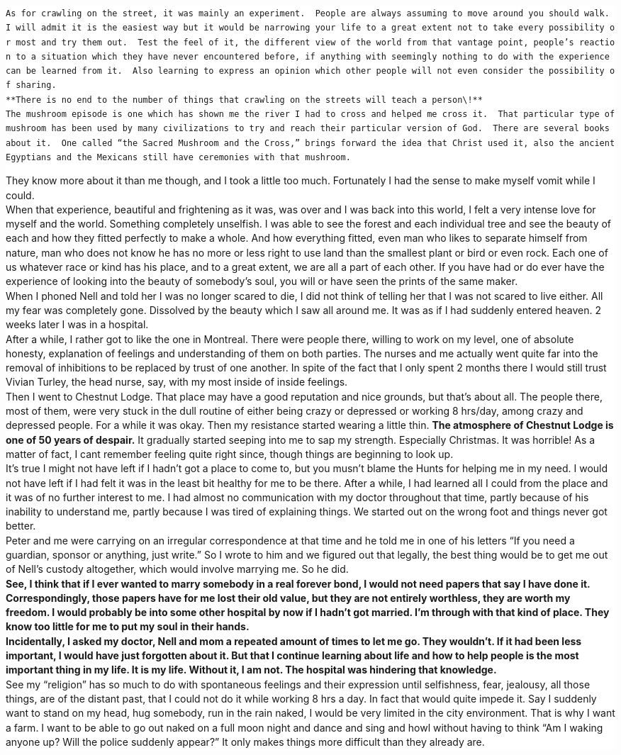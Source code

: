 	As for crawling on the street, it was mainly an experiment.  People are always assuming to move around you should walk.  I will admit it is the easiest way but it would be narrowing your life to a great extent not to take every possibility or most and try them out.  Test the feel of it, the different view of the world from that vantage point, people’s reaction to a situation which they have never encountered before, if anything with seemingly nothing to do with the experience can be learned from it.  Also learning to express an opinion which other people will not even consider the possibility of sharing.  
	**There is no end to the number of things that crawling on the streets will teach a person\!**  
	The mushroom episode is one which has shown me the river I had to cross and helped me cross it.  That particular type of mushroom has been used by many civilizations to try and reach their particular version of God.  There are several books about it.  One called “the Sacred Mushroom and the Cross,” brings forward the idea that Christ used it, also the ancient Egyptians and the Mexicans still have ceremonies with that mushroom.    
They know more about it than me though, and I took a little too much.  Fortunately I had the sense to make myself vomit while I could.  
When that experience, beautiful and frightening as it was, was over and I was back into this world, I felt a very intense love for myself and the world.  Something completely unselfish.  I was able to see the forest and each individual tree and see the beauty of each and how they fitted perfectly to make a whole.  And how everything fitted, even man who likes to separate himself from nature, man who does not know he has no more or less right to use land than the smallest plant or bird or even rock.  Each one of us whatever race or kind has his place, and to a great extent, we are all a part of each other.  If you have had or do ever have the experience of looking into the beauty of somebody’s soul, you will or have seen the prints of the same maker.  
When I phoned Nell and told her I was no longer scared to die, I did not think of telling her that I was not scared to live either.  All my fear was completely gone.  Dissolved by the beauty which I saw all around me.  It was as if I had suddenly entered heaven.  2 weeks later I was in a hospital.  
After a while, I rather got to like the one in Montreal.  There were people there, willing to work on my level, one of absolute honesty, explanation of feelings and understanding of them on both parties.  The nurses and me actually went quite far into the removal of inhibitions to be replaced by trust of one another.  In spite of the fact that I only spent 2 months there I would still trust Vivian Turley, the head nurse, say, with my most inside of inside feelings.  
Then I went to Chestnut Lodge.  That place may have a good reputation and nice grounds, but that’s about all.  The people there, most of them, were very stuck in the dull routine of either being crazy or depressed or working 8 hrs/day, among crazy and depressed people.  For a while it was okay.  Then my resistance started wearing a little thin.  **The atmosphere of Chestnut Lodge is one of 50 years of despair.**  It gradually started seeping into me to sap my strength.  Especially Christmas.  It was horrible\!  As a matter of fact, I cant remember feeling quite right since, though things are beginning to look up.  
It’s true I might not have left if I hadn’t got a place to come to, but you musn’t blame the Hunts for helping me in my need.  I would not have left if I had felt it was in the least bit healthy for me to be there.  After a while, I had learned all I could from the place and it was of no further interest to me.  I had almost no communication with my doctor throughout that time, partly because of his inability to understand me, partly because I was tired of explaining things.  We started out on the wrong foot and things never got better.  
Peter and me were carrying on an irregular correspondence at that time and he told me in one of his letters “If you need a guardian, sponsor or anything, just write.”  So I wrote to him and we figured out that legally, the best thing would be to get me out of Nell’s custody altogether, which would involve marrying me.  So he did.  
**See, I think that if I ever wanted to marry somebody in a real forever bond, I would not need papers that say I have done it.  Correspondingly, those papers have for me lost their old value, but they are not entirely worthless, they are worth my freedom.  I would probably be into some other hospital by now if I hadn’t got married.  I’m through with that kind of place.  They know too little for me to put my soul in their hands.**  
**Incidentally, I asked my doctor, Nell and mom a repeated amount of times to let me go.  They wouldn’t.  If it had been less important, I would have just forgotten about it.  But that I continue learning about life and how to help people is the most important thing in my life.  It is my life.  Without it, I am not.  The hospital was hindering that knowledge.**  
See my “religion” has so much to do with spontaneous feelings and their expression until selfishness, fear, jealousy, all those things, are of the distant past, that I could not do it while working 8 hrs a day.  In fact that would quite impede it.  Say I suddenly want to stand on my head, hug somebody, run in the rain naked, I would be very limited in the city environment.  That is why I want a farm.  I want to be able to go out naked on a full moon night and dance and sing and howl without having to think “Am I waking anyone up?  Will the police suddenly appear?”  It only makes things more difficult than they already are.  